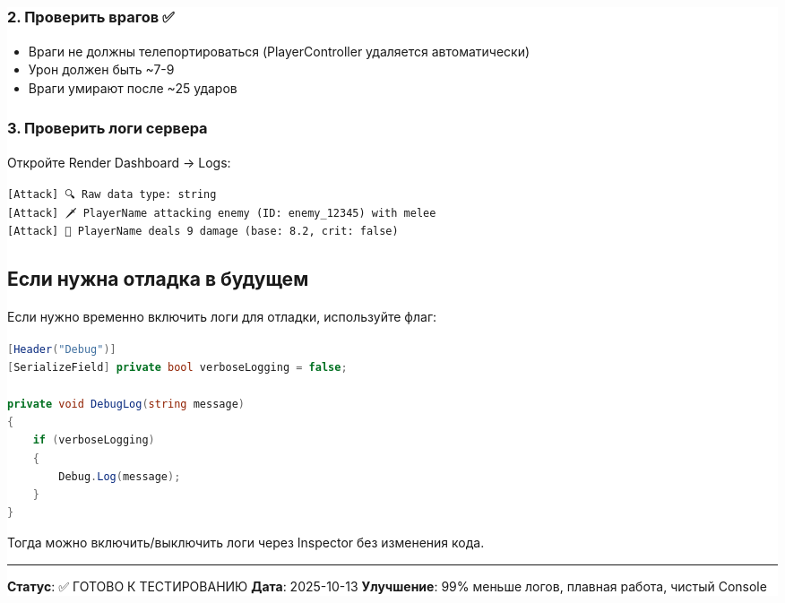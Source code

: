 ### 2. Проверить врагов ✅
- Враги не должны телепортироваться (PlayerController удаляется автоматически)
- Урон должен быть ~7-9
- Враги умирают после ~25 ударов

### 3. Проверить логи сервера
Откройте Render Dashboard → Logs:
```
[Attack] 🔍 Raw data type: string
[Attack] 🗡️ PlayerName attacking enemy (ID: enemy_12345) with melee
[Attack] 🎯 PlayerName deals 9 damage (base: 8.2, crit: false)
```

## Если нужна отладка в будущем

Если нужно временно включить логи для отладки, используйте флаг:

```csharp
[Header("Debug")]
[SerializeField] private bool verboseLogging = false;

private void DebugLog(string message)
{
    if (verboseLogging)
    {
        Debug.Log(message);
    }
}
```

Тогда можно включить/выключить логи через Inspector без изменения кода.

---

**Статус**: ✅ ГОТОВО К ТЕСТИРОВАНИЮ
**Дата**: 2025-10-13
**Улучшение**: 99% меньше логов, плавная работа, чистый Console
